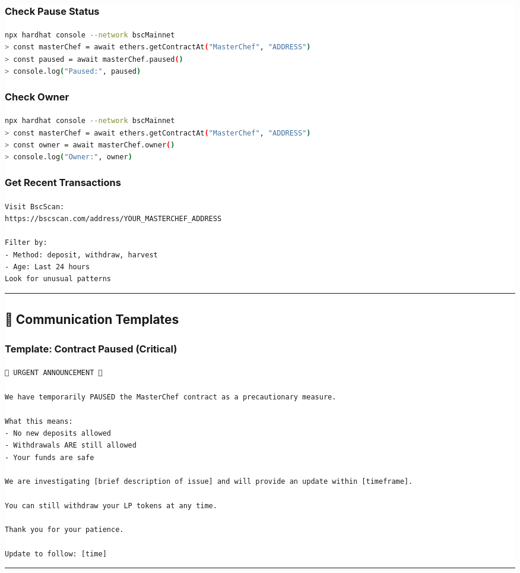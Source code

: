 ### Check Pause Status

```bash
npx hardhat console --network bscMainnet
> const masterChef = await ethers.getContractAt("MasterChef", "ADDRESS")
> const paused = await masterChef.paused()
> console.log("Paused:", paused)
```

### Check Owner

```bash
npx hardhat console --network bscMainnet
> const masterChef = await ethers.getContractAt("MasterChef", "ADDRESS")
> const owner = await masterChef.owner()
> console.log("Owner:", owner)
```

### Get Recent Transactions

```
Visit BscScan:
https://bscscan.com/address/YOUR_MASTERCHEF_ADDRESS

Filter by:
- Method: deposit, withdraw, harvest
- Age: Last 24 hours
Look for unusual patterns
```

---

## 📢 Communication Templates

### Template: Contract Paused (Critical)

```
🚨 URGENT ANNOUNCEMENT 🚨

We have temporarily PAUSED the MasterChef contract as a precautionary measure.

What this means:
- No new deposits allowed
- Withdrawals ARE still allowed
- Your funds are safe

We are investigating [brief description of issue] and will provide an update within [timeframe].

You can still withdraw your LP tokens at any time.

Thank you for your patience.

Update to follow: [time]
```

---